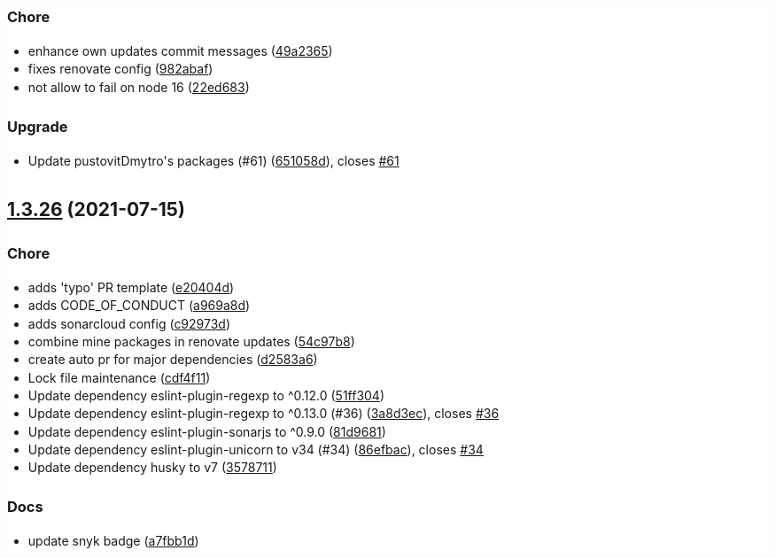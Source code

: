 
### Chore

* enhance own updates commit messages ([49a2365](https://github.com/pustovitDmytro/sns-telegram-bot/commit/49a2365c0a49363e42365503939b98819a6c1864))
* fixes renovate config ([982abaf](https://github.com/pustovitDmytro/sns-telegram-bot/commit/982abaf61a98de14dadc2fcb8b37b854577cbc64))
* not allow to fail on node 16 ([22ed683](https://github.com/pustovitDmytro/sns-telegram-bot/commit/22ed683ace773b242382c094b363a1713f9d8352))

### Upgrade

* Update pustovitDmytro's packages (#61) ([651058d](https://github.com/pustovitDmytro/sns-telegram-bot/commit/651058d88f0828fc6db79ca98e561c33669a34f5)), closes [#61](https://github.com/pustovitDmytro/sns-telegram-bot/issues/61)

## [1.3.26](https://github.com/pustovitDmytro/sns-telegram-bot/compare/v1.3.25...v1.3.26) (2021-07-15)


### Chore

* adds 'typo' PR template ([e20404d](https://github.com/pustovitDmytro/sns-telegram-bot/commit/e20404d5f844e87f38558d6986e31df4c214fc3f))
* adds CODE_OF_CONDUCT ([a969a8d](https://github.com/pustovitDmytro/sns-telegram-bot/commit/a969a8d7c4b9ea8552ef90d21d1cbef068c9ee4c))
* adds sonarcloud config ([c92973d](https://github.com/pustovitDmytro/sns-telegram-bot/commit/c92973d998ecee059594fbcdd35b9be0c08ffd0b))
* combine mine packages in renovate updates ([54c97b8](https://github.com/pustovitDmytro/sns-telegram-bot/commit/54c97b8debfe5eae07fe83947378d03eaaea5763))
* create auto pr for major dependencies ([d2583a6](https://github.com/pustovitDmytro/sns-telegram-bot/commit/d2583a6277808bbd2aa5ec69dbd1639c10458c9a))
* Lock file maintenance ([cdf4f11](https://github.com/pustovitDmytro/sns-telegram-bot/commit/cdf4f112eebab895c624210cc672ab00ba2fa443))
* Update dependency eslint-plugin-regexp to ^0.12.0 ([51ff304](https://github.com/pustovitDmytro/sns-telegram-bot/commit/51ff3049b892e9ee5655761e53454e4c601fba27))
* Update dependency eslint-plugin-regexp to ^0.13.0 (#36) ([3a8d3ec](https://github.com/pustovitDmytro/sns-telegram-bot/commit/3a8d3ecefa7c49575b4c6de6832690117d852dd7)), closes [#36](https://github.com/pustovitDmytro/sns-telegram-bot/issues/36)
* Update dependency eslint-plugin-sonarjs to ^0.9.0 ([81d9681](https://github.com/pustovitDmytro/sns-telegram-bot/commit/81d9681ef601c70ee83a7ca26b199d647fc4ca0e))
* Update dependency eslint-plugin-unicorn to v34 (#34) ([86efbac](https://github.com/pustovitDmytro/sns-telegram-bot/commit/86efbac96c6fbd1055c7e83fc3a42a861836b943)), closes [#34](https://github.com/pustovitDmytro/sns-telegram-bot/issues/34)
* Update dependency husky to v7 ([3578711](https://github.com/pustovitDmytro/sns-telegram-bot/commit/35787117161955387aad52949d506c0fbaf42edf))

### Docs

* update snyk badge ([a7fbb1d](https://github.com/pustovitDmytro/sns-telegram-bot/commit/a7fbb1d0e408bec8b8a8f37d1ffef3921d1dc106))
